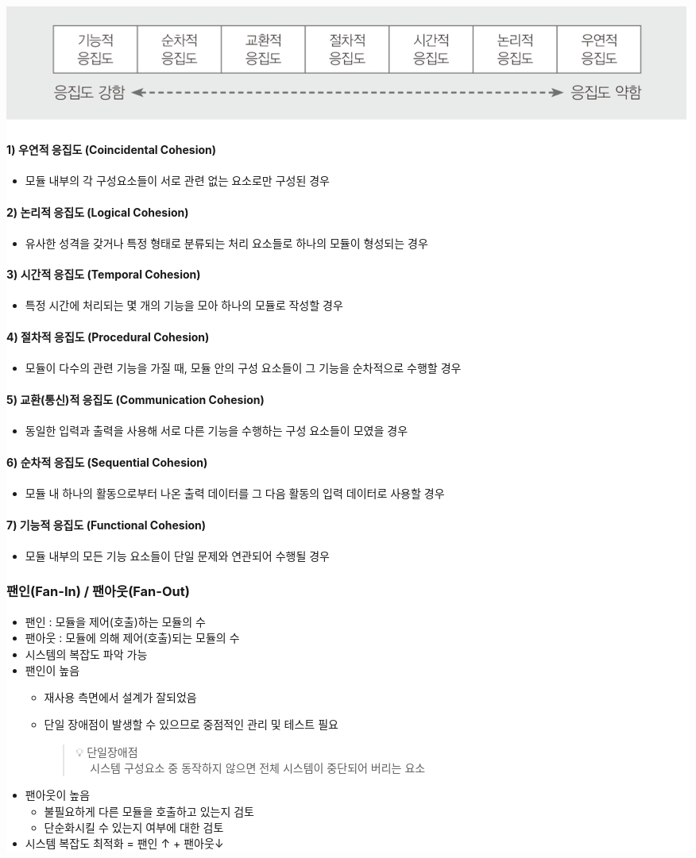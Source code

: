 ![cohesion](../img/cohesion.png)

#### 1) 우연적 응집도 (Coincidental Cohesion)
- 모듈 내부의 각 구성요소들이 서로 관련 없는 요소로만 구성된 경우
#### 2) 논리적 응집도 (Logical Cohesion)
- 유사한 성격을 갖거나 특정 형태로 분류되는 처리 요소들로 하나의 모듈이 형성되는 경우
#### 3) 시간적 응집도 (Temporal Cohesion)
- 특정 시간에 처리되는 몇 개의 기능을 모아 하나의 모듈로 작성할 경우
#### 4) 절차적 응집도 (Procedural Cohesion)
- 모듈이 다수의 관련 기능을 가질 때, 모듈 안의 구성 요소들이 그 기능을 순차적으로 수행할 경우
#### 5) 교환(통신)적 응집도 (Communication Cohesion)
- 동일한 입력과 출력을 사용해 서로 다른 기능을 수행하는 구성 요소들이 모였을 경우
#### 6) 순차적 응집도 (Sequential Cohesion)
- 모듈 내 하나의 활동으로부터 나온 출력 데이터를 그 다음 활동의 입력 데이터로 사용할 경우
#### 7) 기능적 응집도 (Functional Cohesion)
- 모듈 내부의 모든 기능 요소들이 단일 문제와 연관되어 수행될 경우

### 팬인(Fan-In) / 팬아웃(Fan-Out)
- 팬인 : 모듈을 제어(호출)하는 모듈의 수
- 팬아웃 : 모듈에 의해 제어(호출)되는 모듈의 수
- 시스템의 복잡도 파악 가능
- 팬인이 높음
    - 재사용 측면에서 설계가 잘되었음
    - 단일 장애점이 발생할 수 있으므로 중점적인 관리 및 테스트 필요
        
        > 💡 단일장애점 </br>
        > &emsp;&nbsp;시스템 구성요소 중 동작하지 않으면 전체 시스템이 중단되어 버리는 요소
- 팬아웃이 높음
    - 불필요하게 다른 모듈을 호출하고 있는지 검토
    - 단순화시킬 수 있는지 여부에 대한 검토
- 시스템 복잡도 최적화 = 팬인 ↑ + 팬아웃↓
